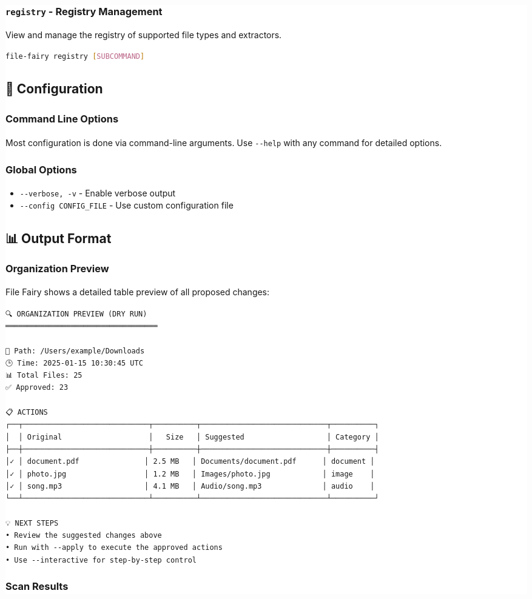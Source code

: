 ### `registry` - Registry Management

View and manage the registry of supported file types and extractors.

```bash
file-fairy registry [SUBCOMMAND]
```

## 🔧 Configuration

### Command Line Options

Most configuration is done via command-line arguments. Use `--help` with any command for detailed options.

### Global Options

- `--verbose, -v` - Enable verbose output
- `--config CONFIG_FILE` - Use custom configuration file

## 📊 Output Format

### Organization Preview

File Fairy shows a detailed table preview of all proposed changes:

```
🔍 ORGANIZATION PREVIEW (DRY RUN)
═══════════════════════════════════

📁 Path: /Users/example/Downloads
🕒 Time: 2025-01-15 10:30:45 UTC
📊 Total Files: 25
✅ Approved: 23

📋 ACTIONS
┌──┬─────────────────────────────┬──────────┬─────────────────────────────┬──────────┐
│  │ Original                    │   Size   │ Suggested                   │ Category │
├──┼─────────────────────────────┼──────────┼─────────────────────────────┼──────────┤
│✓ │ document.pdf               │ 2.5 MB   │ Documents/document.pdf      │ document │
│✓ │ photo.jpg                  │ 1.2 MB   │ Images/photo.jpg            │ image    │
│✓ │ song.mp3                   │ 4.1 MB   │ Audio/song.mp3              │ audio    │
└──┴─────────────────────────────┴──────────┴─────────────────────────────┴──────────┘

💡 NEXT STEPS
• Review the suggested changes above
• Run with --apply to execute the approved actions
• Use --interactive for step-by-step control
```

### Scan Results
